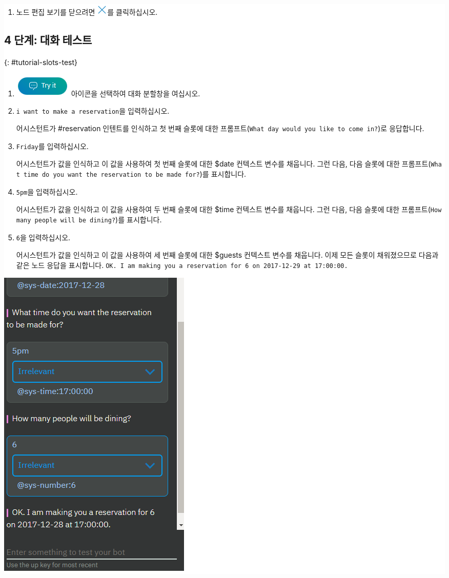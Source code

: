 1.  노드 편집 보기를 닫으려면 ![닫기](images/close.png)를 클릭하십시오.

## 4 단계: 대화 테스트
{: #tutorial-slots-test}

1.  ![Watson에게 질문](images/ask_watson.png) 아이콘을 선택하여 대화 분할창을 여십시오.
1.  `i want to make a reservation`을 입력하십시오.

    어시스턴트가 #reservation 인텐트를 인식하고 첫 번째 슬롯에 대한 프롬프트(`What day would you like to come in?`)로 응답합니다.

1.  `Friday`를 입력하십시오.

    어시스턴트가 값을 인식하고 이 값을 사용하여 첫 번째 슬롯에 대한 $date 컨텍스트 변수를 채웁니다. 그런 다음, 다음 슬롯에 대한 프롬프트(`What time do you want the reservation to be made for?`)를 표시합니다.

1.  `5pm`을 입력하십시오.

    어시스턴트가 값을 인식하고 이 값을 사용하여 두 번째 슬롯에 대한 $time 컨텍스트 변수를 채웁니다. 그런 다음, 다음 슬롯에 대한 프롬프트(`How many people will be dining?`)를 표시합니다.

1.  `6`을 입력하십시오.

    어시스턴트가 값을 인식하고 이 값을 사용하여 세 번째 슬롯에 대한 $guests 컨텍스트 변수를 채웁니다. 이제 모든 슬롯이 채워졌으므로 다음과 같은 노드 응답을 표시합니다. `OK. I am making you a reservation for 6 on 2017-12-29 at 17:00:00.`

![노드 슬롯에 채워진 테스트 대화를 시험 사용 분할창에 표시.](images/slots-test-simple-node.png)

